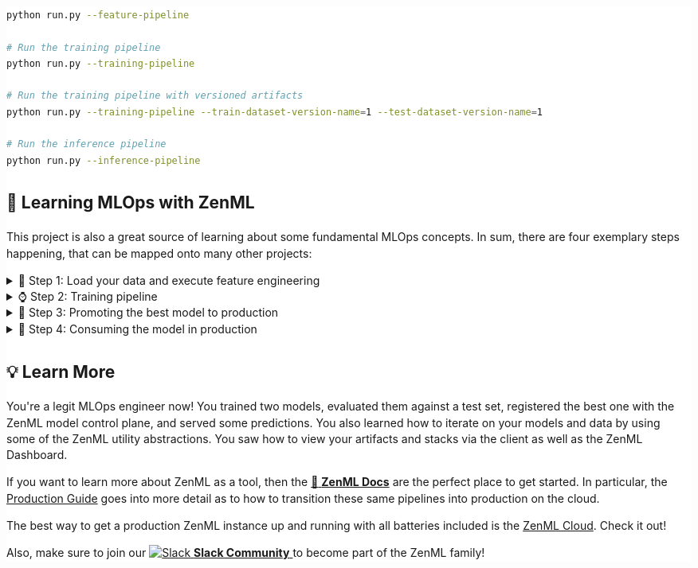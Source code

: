 ```bash
python run.py --feature-pipeline

# Run the training pipeline
python run.py --training-pipeline

# Run the training pipeline with versioned artifacts
python run.py --training-pipeline --train-dataset-version-name=1 --test-dataset-version-name=1

# Run the inference pipeline
python run.py --inference-pipeline
```

## 🌵 Learning MLOps with ZenML

This project is also a great source of learning about some fundamental MLOps concepts. In sum, there are four exemplary steps happening, that can be mapped onto many other projects:

<details><summary>🥇 Step 1: Load your data and execute feature engineering</summary></details>

<details><summary>⌚ Step 2: Training pipeline</summary></details>

<details><summary>💯 Step 3: Promoting the best model to production</summary></details>

<details><summary>🫅 Step 4: Consuming the model in production</summary></details>

## :bulb: Learn More

You're a legit MLOps engineer now! You trained two models, evaluated them against
a test set, registered the best one with the ZenML model control plane,
and served some predictions. You also learned how to iterate on your models and
data by using some of the ZenML utility abstractions. You saw how to view your
artifacts and stacks via the client as well as the ZenML Dashboard.

If you want to learn more about ZenML as a tool, then the
[:page_facing_up: **ZenML Docs**](https://docs.zenml.io/) are the perfect place
to get started. In particular, the [Production Guide](https://docs.zenml.io/user-guide/production-guide/)
goes into more detail as to how to transition these same pipelines into production on the cloud.

The best way to get a production ZenML instance up and running with all batteries included is the [ZenML Cloud](https://zenml.io/cloud). Check it out!

Also, make sure to join our <a href="https://zenml.io/slack" target="_blank">
    <img width="15" src="https://cdn3.iconfinder.com/data/icons/logos-and-brands-adobe/512/306_Slack-512.png" alt="Slack"/>
    <b>Slack Community</b> 
</a> to become part of the ZenML family!
